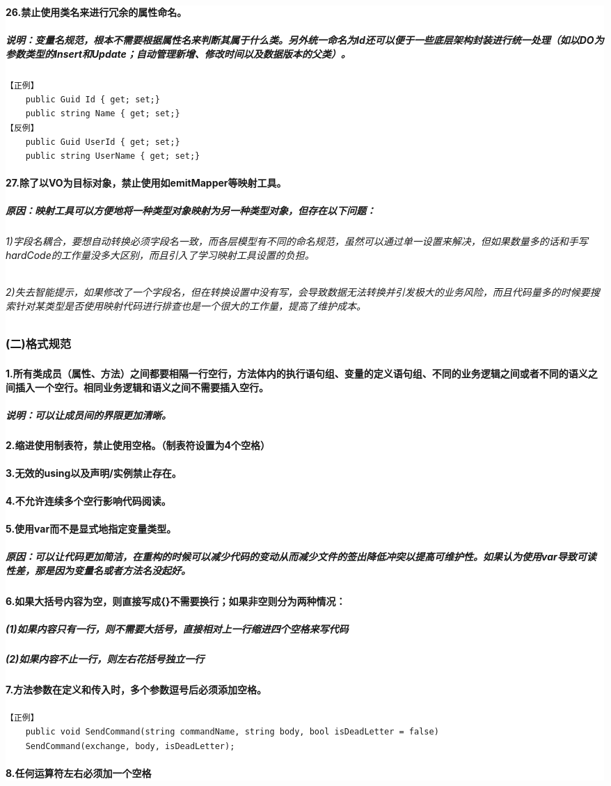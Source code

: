 #### 26.禁止使用类名来进行冗余的属性命名。

##### 说明：变量名规范，根本不需要根据属性名来判断其属于什么类。另外统一命名为Id还可以便于一些底层架构封装进行统一处理（如以DO为参数类型的Insert和Update；自动管理新增、修改时间以及数据版本的父类）。

    【正例】
        public Guid Id { get; set;}
        public string Name { get; set;}
    【反例】
        public Guid UserId { get; set;}
        public string UserName { get; set;}

#### 27.除了以VO为目标对象，禁止使用如emitMapper等映射工具。

##### 原因：映射工具可以方便地将一种类型对象映射为另一种类型对象，但存在以下问题：

###### 1)字段名耦合，要想自动转换必须字段名一致，而各层模型有不同的命名规范，虽然可以通过单一设置来解决，但如果数量多的话和手写hardCode的工作量没多大区别，而且引入了学习映射工具设置的负担。

###### 2)失去智能提示，如果修改了一个字段名，但在转换设置中没有写，会导致数据无法转换并引发极大的业务风险，而且代码量多的时候要搜索针对某类型是否使用映射代码进行排查也是一个很大的工作量，提高了维护成本。

### (二)格式规范

#### 1.所有类成员（属性、方法）之间都要相隔一行空行，方法体内的执行语句组、变量的定义语句组、不同的业务逻辑之间或者不同的语义之间插入一个空行。相同业务逻辑和语义之间不需要插入空行。

##### 说明：可以让成员间的界限更加清晰。

#### 2.缩进使用制表符，禁止使用空格。（制表符设置为4个空格）

#### 3.无效的using以及声明/实例禁止存在。

#### 4.不允许连续多个空行影响代码阅读。

#### 5.使用var而不是显式地指定变量类型。

##### 原因：可以让代码更加简洁，在重构的时候可以减少代码的变动从而减少文件的签出降低冲突以提高可维护性。如果认为使用var导致可读性差，那是因为变量名或者方法名没起好。

#### 6.如果大括号内容为空，则直接写成{}不需要换行；如果非空则分为两种情况：

##### (1)如果内容只有一行，则不需要大括号，直接相对上一行缩进四个空格来写代码

##### (2)如果内容不止一行，则左右花括号独立一行

#### 7.方法参数在定义和传入时，多个参数逗号后必须添加空格。

    【正例】
        public void SendCommand(string commandName, string body, bool isDeadLetter = false)
        SendCommand(exchange, body, isDeadLetter);

#### 8.任何运算符左右必须加一个空格
